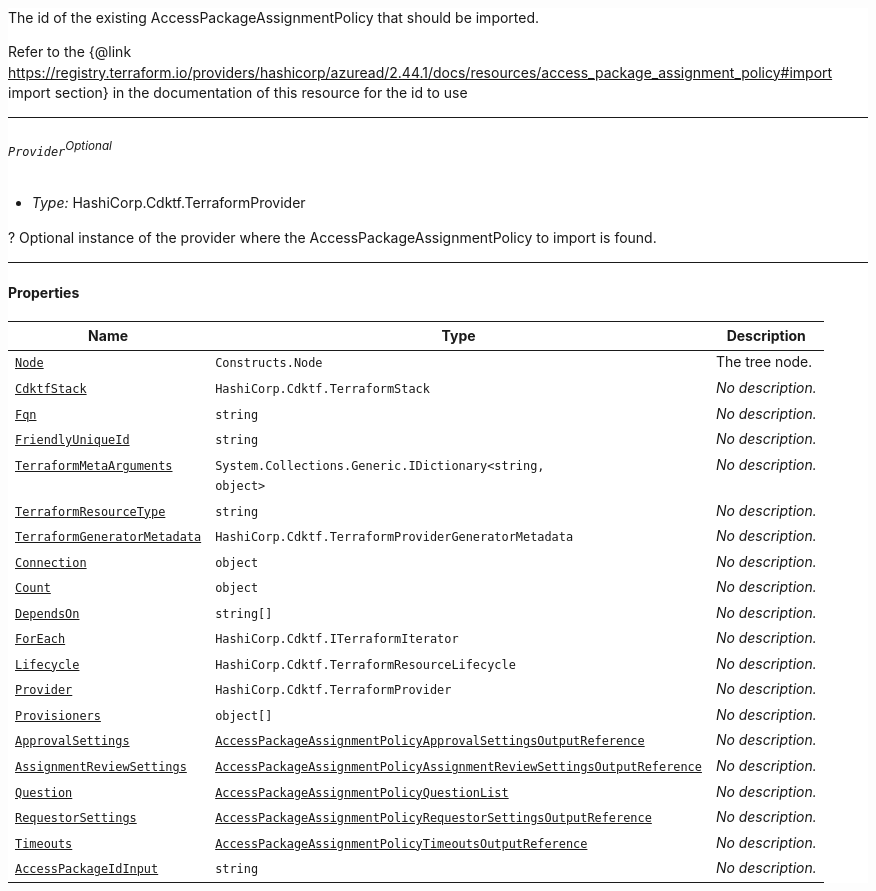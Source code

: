 The id of the existing AccessPackageAssignmentPolicy that should be imported.

Refer to the {@link https://registry.terraform.io/providers/hashicorp/azuread/2.44.1/docs/resources/access_package_assignment_policy#import import section} in the documentation of this resource for the id to use

---

###### `Provider`<sup>Optional</sup> <a name="Provider" id="@cdktf/provider-azuread.accessPackageAssignmentPolicy.AccessPackageAssignmentPolicy.generateConfigForImport.parameter.provider"></a>

- *Type:* HashiCorp.Cdktf.TerraformProvider

? Optional instance of the provider where the AccessPackageAssignmentPolicy to import is found.

---

#### Properties <a name="Properties" id="Properties"></a>

| **Name** | **Type** | **Description** |
| --- | --- | --- |
| <code><a href="#@cdktf/provider-azuread.accessPackageAssignmentPolicy.AccessPackageAssignmentPolicy.property.node">Node</a></code> | <code>Constructs.Node</code> | The tree node. |
| <code><a href="#@cdktf/provider-azuread.accessPackageAssignmentPolicy.AccessPackageAssignmentPolicy.property.cdktfStack">CdktfStack</a></code> | <code>HashiCorp.Cdktf.TerraformStack</code> | *No description.* |
| <code><a href="#@cdktf/provider-azuread.accessPackageAssignmentPolicy.AccessPackageAssignmentPolicy.property.fqn">Fqn</a></code> | <code>string</code> | *No description.* |
| <code><a href="#@cdktf/provider-azuread.accessPackageAssignmentPolicy.AccessPackageAssignmentPolicy.property.friendlyUniqueId">FriendlyUniqueId</a></code> | <code>string</code> | *No description.* |
| <code><a href="#@cdktf/provider-azuread.accessPackageAssignmentPolicy.AccessPackageAssignmentPolicy.property.terraformMetaArguments">TerraformMetaArguments</a></code> | <code>System.Collections.Generic.IDictionary<string, object></code> | *No description.* |
| <code><a href="#@cdktf/provider-azuread.accessPackageAssignmentPolicy.AccessPackageAssignmentPolicy.property.terraformResourceType">TerraformResourceType</a></code> | <code>string</code> | *No description.* |
| <code><a href="#@cdktf/provider-azuread.accessPackageAssignmentPolicy.AccessPackageAssignmentPolicy.property.terraformGeneratorMetadata">TerraformGeneratorMetadata</a></code> | <code>HashiCorp.Cdktf.TerraformProviderGeneratorMetadata</code> | *No description.* |
| <code><a href="#@cdktf/provider-azuread.accessPackageAssignmentPolicy.AccessPackageAssignmentPolicy.property.connection">Connection</a></code> | <code>object</code> | *No description.* |
| <code><a href="#@cdktf/provider-azuread.accessPackageAssignmentPolicy.AccessPackageAssignmentPolicy.property.count">Count</a></code> | <code>object</code> | *No description.* |
| <code><a href="#@cdktf/provider-azuread.accessPackageAssignmentPolicy.AccessPackageAssignmentPolicy.property.dependsOn">DependsOn</a></code> | <code>string[]</code> | *No description.* |
| <code><a href="#@cdktf/provider-azuread.accessPackageAssignmentPolicy.AccessPackageAssignmentPolicy.property.forEach">ForEach</a></code> | <code>HashiCorp.Cdktf.ITerraformIterator</code> | *No description.* |
| <code><a href="#@cdktf/provider-azuread.accessPackageAssignmentPolicy.AccessPackageAssignmentPolicy.property.lifecycle">Lifecycle</a></code> | <code>HashiCorp.Cdktf.TerraformResourceLifecycle</code> | *No description.* |
| <code><a href="#@cdktf/provider-azuread.accessPackageAssignmentPolicy.AccessPackageAssignmentPolicy.property.provider">Provider</a></code> | <code>HashiCorp.Cdktf.TerraformProvider</code> | *No description.* |
| <code><a href="#@cdktf/provider-azuread.accessPackageAssignmentPolicy.AccessPackageAssignmentPolicy.property.provisioners">Provisioners</a></code> | <code>object[]</code> | *No description.* |
| <code><a href="#@cdktf/provider-azuread.accessPackageAssignmentPolicy.AccessPackageAssignmentPolicy.property.approvalSettings">ApprovalSettings</a></code> | <code><a href="#@cdktf/provider-azuread.accessPackageAssignmentPolicy.AccessPackageAssignmentPolicyApprovalSettingsOutputReference">AccessPackageAssignmentPolicyApprovalSettingsOutputReference</a></code> | *No description.* |
| <code><a href="#@cdktf/provider-azuread.accessPackageAssignmentPolicy.AccessPackageAssignmentPolicy.property.assignmentReviewSettings">AssignmentReviewSettings</a></code> | <code><a href="#@cdktf/provider-azuread.accessPackageAssignmentPolicy.AccessPackageAssignmentPolicyAssignmentReviewSettingsOutputReference">AccessPackageAssignmentPolicyAssignmentReviewSettingsOutputReference</a></code> | *No description.* |
| <code><a href="#@cdktf/provider-azuread.accessPackageAssignmentPolicy.AccessPackageAssignmentPolicy.property.question">Question</a></code> | <code><a href="#@cdktf/provider-azuread.accessPackageAssignmentPolicy.AccessPackageAssignmentPolicyQuestionList">AccessPackageAssignmentPolicyQuestionList</a></code> | *No description.* |
| <code><a href="#@cdktf/provider-azuread.accessPackageAssignmentPolicy.AccessPackageAssignmentPolicy.property.requestorSettings">RequestorSettings</a></code> | <code><a href="#@cdktf/provider-azuread.accessPackageAssignmentPolicy.AccessPackageAssignmentPolicyRequestorSettingsOutputReference">AccessPackageAssignmentPolicyRequestorSettingsOutputReference</a></code> | *No description.* |
| <code><a href="#@cdktf/provider-azuread.accessPackageAssignmentPolicy.AccessPackageAssignmentPolicy.property.timeouts">Timeouts</a></code> | <code><a href="#@cdktf/provider-azuread.accessPackageAssignmentPolicy.AccessPackageAssignmentPolicyTimeoutsOutputReference">AccessPackageAssignmentPolicyTimeoutsOutputReference</a></code> | *No description.* |
| <code><a href="#@cdktf/provider-azuread.accessPackageAssignmentPolicy.AccessPackageAssignmentPolicy.property.accessPackageIdInput">AccessPackageIdInput</a></code> | <code>string</code> | *No description.* |